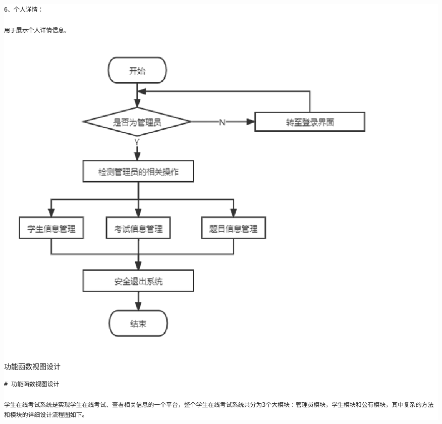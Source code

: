    6、个人详情：

    用于展示个人详情信息。

![输入图片说明](../../../../%E5%9B%BE%E7%89%87.png)

功能函数视图设计

    # 功能函数视图设计

    学生在线考试系统是实现学生在线考试、查看相关信息的一个平台，整个学生在线考试系统共分为3个大模块：管理员模块，学生模块和公有模块，其中复杂的方法和模块的详细设计流程图如下。
